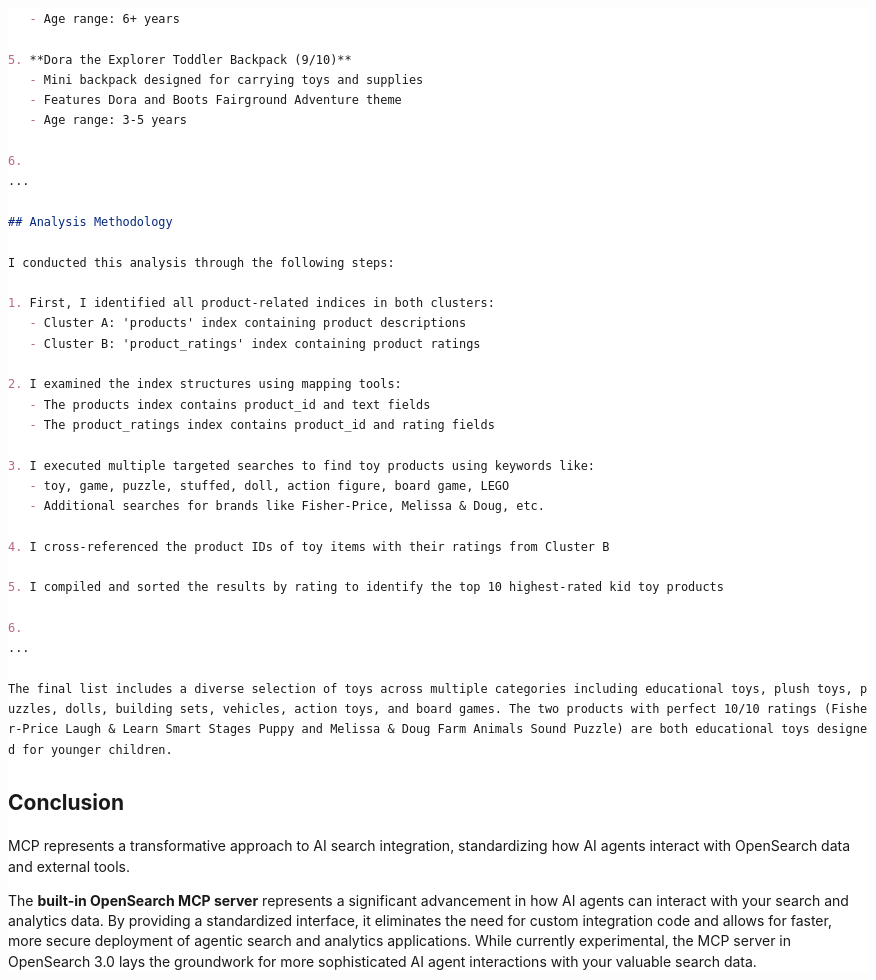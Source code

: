 ```markdown
   - Age range: 6+ years

5. **Dora the Explorer Toddler Backpack (9/10)**
   - Mini backpack designed for carrying toys and supplies
   - Features Dora and Boots Fairground Adventure theme
   - Age range: 3-5 years

6. 
...

## Analysis Methodology

I conducted this analysis through the following steps:

1. First, I identified all product-related indices in both clusters:
   - Cluster A: 'products' index containing product descriptions
   - Cluster B: 'product_ratings' index containing product ratings

2. I examined the index structures using mapping tools:
   - The products index contains product_id and text fields
   - The product_ratings index contains product_id and rating fields

3. I executed multiple targeted searches to find toy products using keywords like:
   - toy, game, puzzle, stuffed, doll, action figure, board game, LEGO
   - Additional searches for brands like Fisher-Price, Melissa & Doug, etc.

4. I cross-referenced the product IDs of toy items with their ratings from Cluster B

5. I compiled and sorted the results by rating to identify the top 10 highest-rated kid toy products

6. 
...

The final list includes a diverse selection of toys across multiple categories including educational toys, plush toys, puzzles, dolls, building sets, vehicles, action toys, and board games. The two products with perfect 10/10 ratings (Fisher-Price Laugh & Learn Smart Stages Puppy and Melissa & Doug Farm Animals Sound Puzzle) are both educational toys designed for younger children.

```

## Conclusion

MCP represents a transformative approach to AI search integration, standardizing how AI agents interact with OpenSearch data and external tools.

The **built-in OpenSearch MCP server** represents a significant advancement in how AI agents can interact with your search and analytics data. By providing a standardized interface, it eliminates the need for custom integration code and allows for faster, more secure deployment of agentic search and analytics applications. While currently experimental, the MCP server in OpenSearch 3.0 lays the groundwork for more sophisticated AI agent interactions with your valuable search data.
